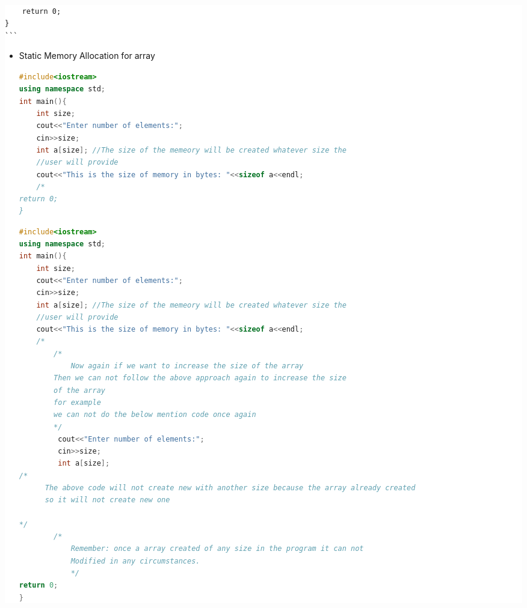         return 0;
    }
    ```

- Static Memory Allocation for array

    ```cpp
    #include<iostream>
    using namespace std;
    int main(){
        int size;
        cout<<"Enter number of elements:";
        cin>>size;
        int a[size]; //The size of the memeory will be created whatever size the
        //user will provide
        cout<<"This is the size of memory in bytes: "<<sizeof a<<endl;
        /*
    return 0;
    }
    ```

    ```cpp
    #include<iostream>
    using namespace std;
    int main(){
        int size;
        cout<<"Enter number of elements:";
        cin>>size;
        int a[size]; //The size of the memeory will be created whatever size the
        //user will provide
        cout<<"This is the size of memory in bytes: "<<sizeof a<<endl;
        /*
            /*
                Now again if we want to increase the size of the array
            Then we can not follow the above approach again to increase the size
            of the array
            for example
            we can not do the below mention code once again
            */
             cout<<"Enter number of elements:";
             cin>>size;
             int a[size];
    /*
          The above code will not create new with another size because the array already created
          so it will not create new one
           
    */
            /*
                Remember: once a array created of any size in the program it can not
                Modified in any circumstances.
                */
    return 0;
    }
    ```

